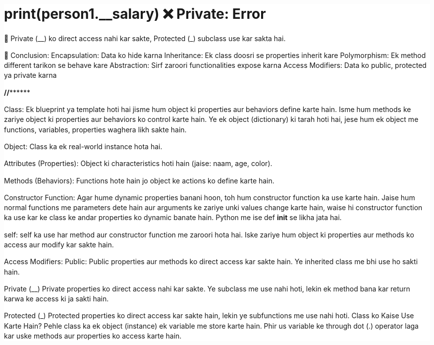 # print(person1.__salary) ❌ Private: Error

🔹 Private (__) ko direct access nahi kar sakte, Protected (_) subclass use kar sakta hai.

🎯 Conclusion:
Encapsulation: Data ko hide karna
Inheritance: Ek class doosri se properties inherit kare
Polymorphism: Ek method different tarikon se behave kare
Abstraction: Sirf zaroori functionalities expose karna
Access Modifiers: Data ko public, protected ya private karna

****************//**********************

Class:
Ek blueprint ya template hoti hai jisme hum object ki properties aur behaviors define karte hain. Isme hum methods ke zariye object ki properties aur behaviors ko control karte hain. Ye ek object (dictionary) ki tarah hoti hai, jese hum ek object me functions, variables, properties waghera likh sakte hain.

Object:
Class ka ek real-world instance hota hai.

Attributes (Properties):
Object ki characteristics hoti hain (jaise: naam, age, color).

Methods (Behaviors):
Functions hote hain jo object ke actions ko define karte hain.

Constructor Function:
Agar hume dynamic properties banani hoon, toh hum constructor function ka use karte hain. Jaise hum normal functions me parameters dete hain aur arguments ke zariye unki values change karte hain, waise hi constructor function ka use kar ke class ke andar properties ko dynamic banate hain.
Python me ise def **init** se likha jata hai.

self:
self ka use har method aur constructor function me zaroori hota hai. Iske zariye hum object ki properties aur methods ko access aur modify kar sakte hain.

Access Modifiers:
Public:
Public properties aur methods ko direct access kar sakte hain.
Ye inherited class me bhi use ho sakti hain.

Private (__)
Private properties ko direct access nahi kar sakte.
Ye subclass me use nahi hoti, lekin ek method bana kar return karwa ke access ki ja sakti hain.

Protected (_)
Protected properties ko direct access kar sakte hain, lekin ye subfunctions me use nahi hoti.
Class ko Kaise Use Karte Hain?
Pehle class ka ek object (instance) ek variable me store karte hain.
Phir us variable ke through dot (.) operator laga kar uske methods aur properties ko access karte hain.

